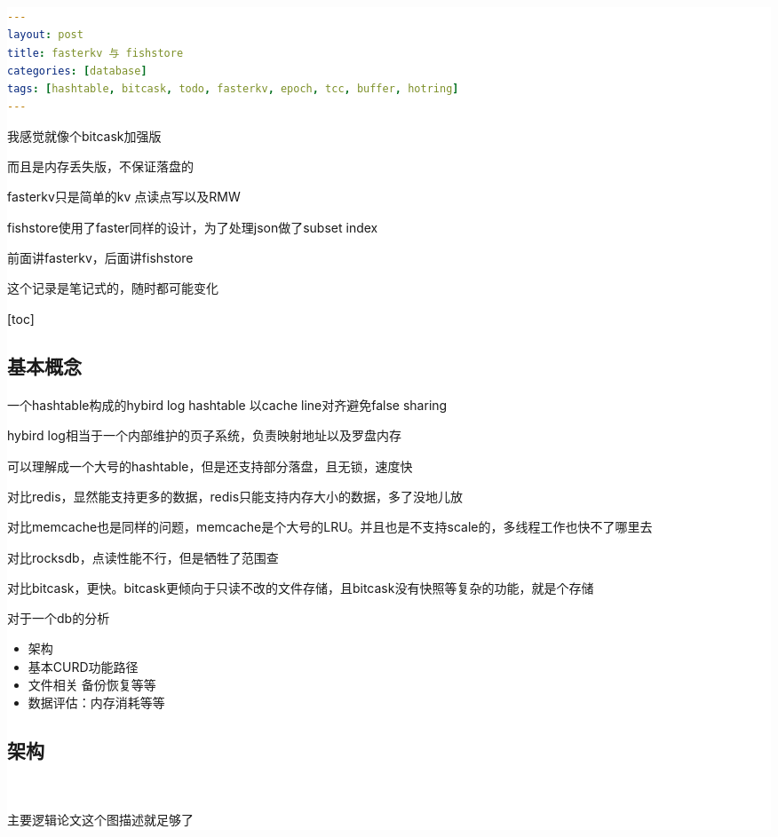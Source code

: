 ```yaml
---
layout: post
title: fasterkv 与 fishstore
categories: [database]
tags: [hashtable, bitcask, todo, fasterkv, epoch, tcc, buffer, hotring]
---
```


我感觉就像个bitcask加强版

而且是内存丢失版，不保证落盘的

fasterkv只是简单的kv 点读点写以及RMW

fishstore使用了faster同样的设计，为了处理json做了subset index

前面讲fasterkv，后面讲fishstore

这个记录是笔记式的，随时都可能变化

[toc]





## 基本概念

一个hashtable构成的hybird log hashtable 以cache line对齐避免false sharing

hybird log相当于一个内部维护的页子系统，负责映射地址以及罗盘内存



可以理解成一个大号的hashtable，但是还支持部分落盘，且无锁，速度快

对比redis，显然能支持更多的数据，redis只能支持内存大小的数据，多了没地儿放

对比memcache也是同样的问题，memcache是个大号的LRU。并且也是不支持scale的，多线程工作也快不了哪里去

对比rocksdb，点读性能不行，但是牺牲了范围查

对比bitcask，更快。bitcask更倾向于只读不改的文件存储，且bitcask没有快照等复杂的功能，就是个存储

对于一个db的分析

- 架构
- 基本CURD功能路径
- 文件相关 备份恢复等等
- 数据评估：内存消耗等等

## 架构



<img src="https://wanghenshui.github.io/assets/fasterkv0.png" alt=""  width="100%">



主要逻辑论文这个图描述就足够了
